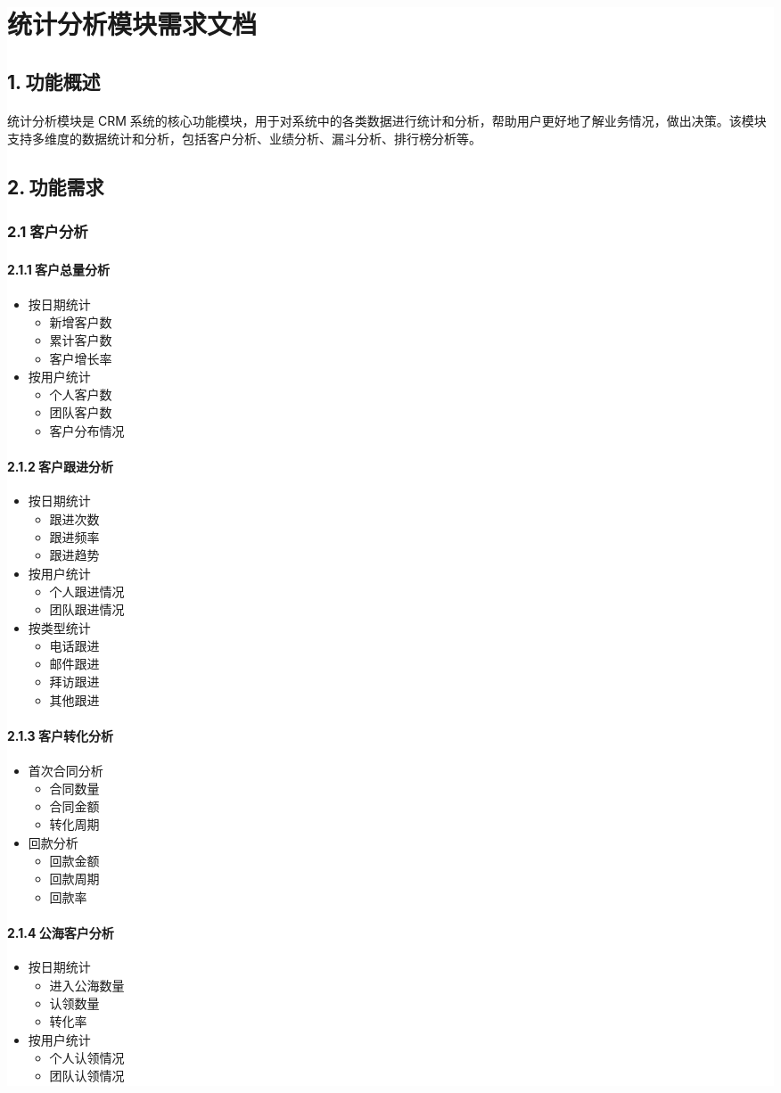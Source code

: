 # 统计分析模块需求文档

## 1. 功能概述

统计分析模块是 CRM 系统的核心功能模块，用于对系统中的各类数据进行统计和分析，帮助用户更好地了解业务情况，做出决策。该模块支持多维度的数据统计和分析，包括客户分析、业绩分析、漏斗分析、排行榜分析等。

## 2. 功能需求

### 2.1 客户分析

#### 2.1.1 客户总量分析
- 按日期统计
  - 新增客户数
  - 累计客户数
  - 客户增长率
- 按用户统计
  - 个人客户数
  - 团队客户数
  - 客户分布情况

#### 2.1.2 客户跟进分析
- 按日期统计
  - 跟进次数
  - 跟进频率
  - 跟进趋势
- 按用户统计
  - 个人跟进情况
  - 团队跟进情况
- 按类型统计
  - 电话跟进
  - 邮件跟进
  - 拜访跟进
  - 其他跟进

#### 2.1.3 客户转化分析
- 首次合同分析
  - 合同数量
  - 合同金额
  - 转化周期
- 回款分析
  - 回款金额
  - 回款周期
  - 回款率

#### 2.1.4 公海客户分析
- 按日期统计
  - 进入公海数量
  - 认领数量
  - 转化率
- 按用户统计
  - 个人认领情况
  - 团队认领情况
